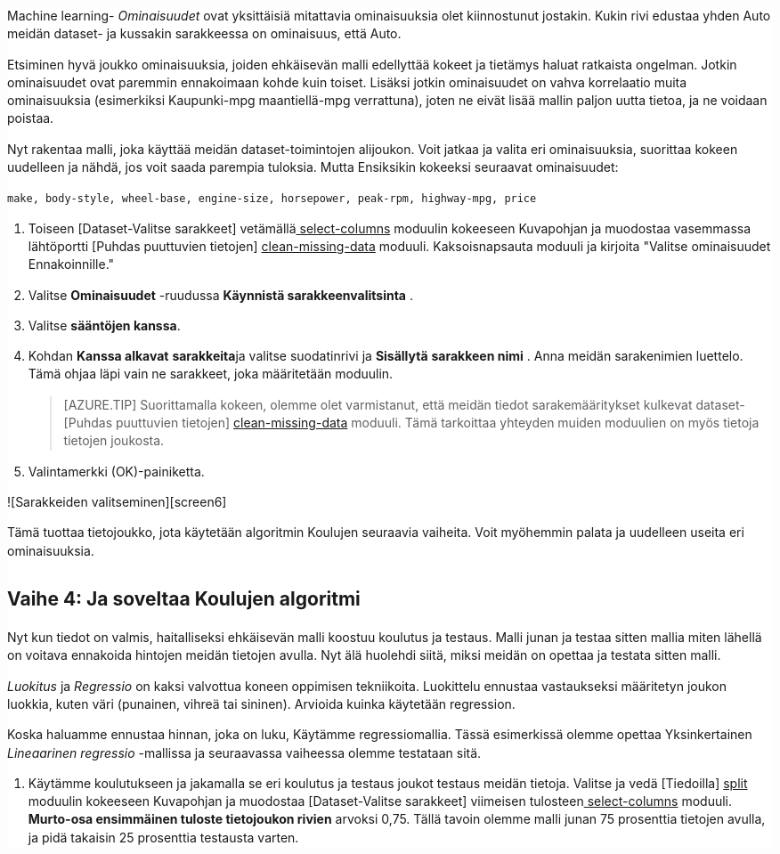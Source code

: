 Machine learning- *Ominaisuudet* ovat yksittäisiä mitattavia ominaisuuksia olet kiinnostunut jostakin. Kukin rivi edustaa yhden Auto meidän dataset- ja kussakin sarakkeessa on ominaisuus, että Auto.

Etsiminen hyvä joukko ominaisuuksia, joiden ehkäisevän malli edellyttää kokeet ja tietämys haluat ratkaista ongelman. Jotkin ominaisuudet ovat paremmin ennakoimaan kohde kuin toiset. Lisäksi jotkin ominaisuudet on vahva korrelaatio muita ominaisuuksia (esimerkiksi Kaupunki-mpg maantiellä-mpg verrattuna), joten ne eivät lisää mallin paljon uutta tietoa, ja ne voidaan poistaa.

Nyt rakentaa malli, joka käyttää meidän dataset-toimintojen alijoukon. Voit jatkaa ja valita eri ominaisuuksia, suorittaa kokeen uudelleen ja nähdä, jos voit saada parempia tuloksia. Mutta Ensiksikin kokeeksi seuraavat ominaisuudet:

    make, body-style, wheel-base, engine-size, horsepower, peak-rpm, highway-mpg, price


1. Toiseen [Dataset-Valitse sarakkeet] vetämällä[ select-columns] moduulin kokeeseen Kuvapohjan ja muodostaa vasemmassa lähtöportti [Puhdas puuttuvien tietojen] [ clean-missing-data] moduuli. Kaksoisnapsauta moduuli ja kirjoita "Valitse ominaisuudet Ennakoinnille."

2. Valitse **Ominaisuudet** -ruudussa **Käynnistä sarakkeenvalitsinta** .

3. Valitse **sääntöjen kanssa**.

4. Kohdan **Kanssa alkavat** **sarakkeita**ja valitse suodatinrivi ja **Sisällytä** **sarakkeen nimi** . Anna meidän sarakenimien luettelo. Tämä ohjaa läpi vain ne sarakkeet, joka määritetään moduulin.

    > [AZURE.TIP] Suorittamalla kokeen, olemme olet varmistanut, että meidän tiedot sarakemääritykset kulkevat dataset- [Puhdas puuttuvien tietojen] [ clean-missing-data] moduuli. Tämä tarkoittaa yhteyden muiden moduulien on myös tietoja tietojen joukosta.

5. Valintamerkki (OK)-painiketta.

![Sarakkeiden valitseminen][screen6]

Tämä tuottaa tietojoukko, jota käytetään algoritmin Koulujen seuraavia vaiheita. Voit myöhemmin palata ja uudelleen useita eri ominaisuuksia.

## <a name="step-4-choose-and-apply-a-learning-algorithm"></a>Vaihe 4: Ja soveltaa Koulujen algoritmi

Nyt kun tiedot on valmis, haitalliseksi ehkäisevän malli koostuu koulutus ja testaus. Malli junan ja testaa sitten mallia miten lähellä on voitava ennakoida hintojen meidän tietojen avulla. Nyt älä huolehdi siitä, miksi meidän on opettaa ja testata sitten malli.

*Luokitus* ja *Regressio* on kaksi valvottua koneen oppimisen tekniikoita. Luokittelu ennustaa vastaukseksi määritetyn joukon luokkia, kuten väri (punainen, vihreä tai sininen). Arvioida kuinka käytetään regression.

Koska haluamme ennustaa hinnan, joka on luku, Käytämme regressiomallia. Tässä esimerkissä olemme opettaa Yksinkertainen *Lineaarinen regressio* -mallissa ja seuraavassa vaiheessa olemme testataan sitä.

1. Käytämme koulutukseen ja jakamalla se eri koulutus ja testaus joukot testaus meidän tietoja. Valitse ja vedä [Tiedoilla] [ split] moduulin kokeeseen Kuvapohjan ja muodostaa [Dataset-Valitse sarakkeet] viimeisen tulosteen[ select-columns] moduuli. **Murto-osa ensimmäinen tuloste tietojoukon rivien** arvoksi 0,75. Tällä tavoin olemme malli junan 75 prosenttia tietojen avulla, ja pidä takaisin 25 prosenttia testausta varten.


[Vaihe 1: Nouda tiedot]: #step-1-get-data
[Vaihe 2: Esikäsittele tiedot]: #step-2-preprocess-data
[Vaihe 3: Määritä ominaisuudet]: #step-3-define-features
[Vaihe 4: Ja soveltaa Koulujen algoritmi]: #step-4-choose-and-apply-a-learning-algorithm
[Vaihe 5: Uusien autojen hintojen ennustetaan]: #step-5-predict-new-automobile-prices
[runhistory]: machine-learning-manage-experiment-iterations.md
[publish]: machine-learning-publish-a-machine-learning-web-service.md
[walkthrough]: machine-learning-walkthrough-develop-predictive-solution.md
[screen1c]: ./media/machine-learning-create-experiment/screen1c.png
[evaluate-model]: https://msdn.microsoft.com/library/azure/927d65ac-3b50-4694-9903-20f6c1672089/
[linear-regression]: https://msdn.microsoft.com/library/azure/31960a6f-789b-4cf7-88d6-2e1152c0bd1a/
[clean-missing-data]: https://msdn.microsoft.com/library/azure/d2c5ca2f-7323-41a3-9b7e-da917c99f0c4/
[select-columns]: https://msdn.microsoft.com/library/azure/1ec722fa-b623-4e26-a44e-a50c6d726223/
[score-model]: https://msdn.microsoft.com/library/azure/401b4f92-e724-4d5a-be81-d5b0ff9bdb33/
[split]: https://msdn.microsoft.com/library/azure/70530644-c97a-4ab6-85f7-88bf30a8be5f/
[train-model]: https://msdn.microsoft.com/library/azure/5cc7053e-aa30-450d-96c0-dae4be720977/